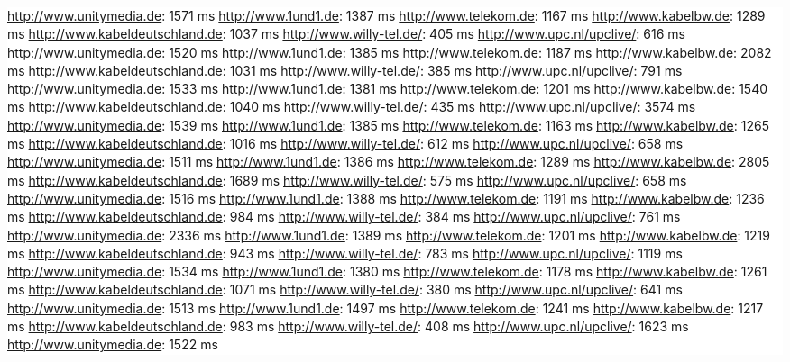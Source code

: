  http://www.unitymedia.de: 1571 ms
 http://www.1und1.de: 1387 ms
 http://www.telekom.de: 1167 ms
 http://www.kabelbw.de: 1289 ms
 http://www.kabeldeutschland.de: 1037 ms
 http://www.willy-tel.de/: 405 ms
 http://www.upc.nl/upclive/: 616 ms
 http://www.unitymedia.de: 1520 ms
 http://www.1und1.de: 1385 ms
 http://www.telekom.de: 1187 ms
 http://www.kabelbw.de: 2082 ms
 http://www.kabeldeutschland.de: 1031 ms
 http://www.willy-tel.de/: 385 ms
 http://www.upc.nl/upclive/: 791 ms
 http://www.unitymedia.de: 1533 ms
 http://www.1und1.de: 1381 ms
 http://www.telekom.de: 1201 ms
 http://www.kabelbw.de: 1540 ms
 http://www.kabeldeutschland.de: 1040 ms
 http://www.willy-tel.de/: 435 ms
 http://www.upc.nl/upclive/: 3574 ms
 http://www.unitymedia.de: 1539 ms
 http://www.1und1.de: 1385 ms
 http://www.telekom.de: 1163 ms
 http://www.kabelbw.de: 1265 ms
 http://www.kabeldeutschland.de: 1016 ms
 http://www.willy-tel.de/: 612 ms
 http://www.upc.nl/upclive/: 658 ms
 http://www.unitymedia.de: 1511 ms
 http://www.1und1.de: 1386 ms
 http://www.telekom.de: 1289 ms
 http://www.kabelbw.de: 2805 ms
 http://www.kabeldeutschland.de: 1689 ms
 http://www.willy-tel.de/: 575 ms
 http://www.upc.nl/upclive/: 658 ms
 http://www.unitymedia.de: 1516 ms
 http://www.1und1.de: 1388 ms
 http://www.telekom.de: 1191 ms
 http://www.kabelbw.de: 1236 ms
 http://www.kabeldeutschland.de: 984 ms
 http://www.willy-tel.de/: 384 ms
 http://www.upc.nl/upclive/: 761 ms
 http://www.unitymedia.de: 2336 ms
 http://www.1und1.de: 1389 ms
 http://www.telekom.de: 1201 ms
 http://www.kabelbw.de: 1219 ms
 http://www.kabeldeutschland.de: 943 ms
 http://www.willy-tel.de/: 783 ms
 http://www.upc.nl/upclive/: 1119 ms
 http://www.unitymedia.de: 1534 ms
 http://www.1und1.de: 1380 ms
 http://www.telekom.de: 1178 ms
 http://www.kabelbw.de: 1261 ms
 http://www.kabeldeutschland.de: 1071 ms
 http://www.willy-tel.de/: 380 ms
 http://www.upc.nl/upclive/: 641 ms
 http://www.unitymedia.de: 1513 ms
 http://www.1und1.de: 1497 ms
 http://www.telekom.de: 1241 ms
 http://www.kabelbw.de: 1217 ms
 http://www.kabeldeutschland.de: 983 ms
 http://www.willy-tel.de/: 408 ms
 http://www.upc.nl/upclive/: 1623 ms
 http://www.unitymedia.de: 1522 ms